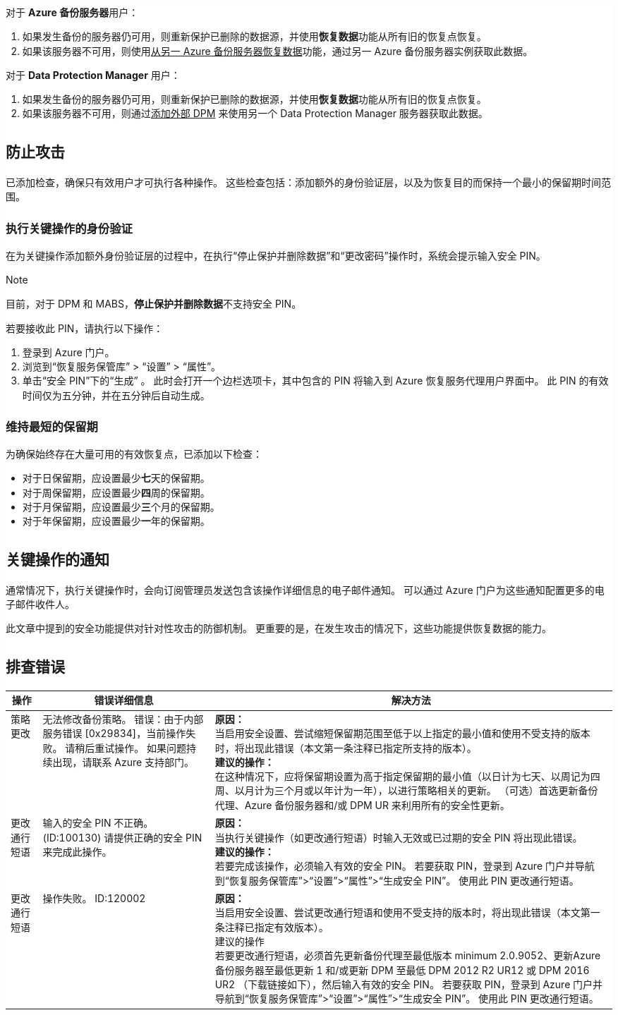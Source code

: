 对于 **Azure 备份服务器**用户：

1. 如果发生备份的服务器仍可用，则重新保护已删除的数据源，并使用**恢复数据**功能从所有旧的恢复点恢复。
2. 如果该服务器不可用，则使用[从另一 Azure 备份服务器恢复数据](backup-azure-alternate-dpm-server.md)功能，通过另一 Azure 备份服务器实例获取此数据。

对于 **Data Protection Manager** 用户：

1. 如果发生备份的服务器仍可用，则重新保护已删除的数据源，并使用**恢复数据**功能从所有旧的恢复点恢复。
2. 如果该服务器不可用，则通过[添加外部 DPM](backup-azure-alternate-dpm-server.md) 来使用另一个 Data Protection Manager 服务器获取此数据。

## <a name="prevent-attacks"></a>防止攻击
已添加检查，确保只有效用户才可执行各种操作。 这些检查包括：添加额外的身份验证层，以及为恢复目的而保持一个最小的保留期时间范围。

### <a name="authentication-to-perform-critical-operations"></a>执行关键操作的身份验证
在为关键操作添加额外身份验证层的过程中，在执行“停止保护并删除数据”和“更改密码”操作时，系统会提示输入安全 PIN。  

> [!NOTE]
> 
> 目前，对于 DPM 和 MABS，**停止保护并删除数据**不支持安全 PIN。 

若要接收此 PIN，请执行以下操作：

1. 登录到 Azure 门户。
2. 浏览到“恢复服务保管库”   > “设置”   >   “属性”。
3. 单击“安全 PIN”下的“生成”   。 此时会打开一个边栏选项卡，其中包含的 PIN 将输入到 Azure 恢复服务代理用户界面中。
    此 PIN 的有效时间仅为五分钟，并在五分钟后自动生成。

### <a name="maintain-a-minimum-retention-range"></a>维持最短的保留期
为确保始终存在大量可用的有效恢复点，已添加以下检查：

- 对于日保留期，应设置最少**七**天的保留期。
- 对于周保留期，应设置最少**四**周的保留期。
- 对于月保留期，应设置最少**三**个月的保留期。
- 对于年保留期，应设置最少**一**年的保留期。

## <a name="notifications-for-critical-operations"></a>关键操作的通知
通常情况下，执行关键操作时，会向订阅管理员发送包含该操作详细信息的电子邮件通知。 可以通过 Azure 门户为这些通知配置更多的电子邮件收件人。

此文章中提到的安全功能提供对针对性攻击的防御机制。 更重要的是，在发生攻击的情况下，这些功能提供恢复数据的能力。

## <a name="troubleshooting-errors"></a>排查错误

| 操作 | 错误详细信息 | 解决方法 |
| --- | --- | --- |
| 策略更改 |无法修改备份策略。 错误：由于内部服务错误 [0x29834]，当前操作失败。 请稍后重试操作。 如果问题持续出现，请联系 Azure 支持部门。 |**原因：**<br/>当启用安全设置、尝试缩短保留期范围至低于以上指定的最小值和使用不受支持的版本时，将出现此错误（本文第一条注释已指定所支持的版本）。 <br/>**建议的操作：**<br/> 在这种情况下，应将保留期设置为高于指定保留期的最小值（以日计为七天、以周记为四周、以月计为三个月或以年计为一年），以进行策略相关的更新。 （可选）首选更新备份代理、Azure 备份服务器和/或 DPM UR 来利用所有的安全性更新。 |
| 更改通行短语 |输入的安全 PIN 不正确。 (ID:100130) 请提供正确的安全 PIN 来完成此操作。 |**原因：**<br/> 当执行关键操作（如更改通行短语）时输入无效或已过期的安全 PIN 将出现此错误。 <br/>**建议的操作：**<br/> 若要完成该操作，必须输入有效的安全 PIN。 若要获取 PIN，登录到 Azure 门户并导航到“恢复服务保管库”>“设置”>“属性”>“生成安全 PIN”。 使用此 PIN 更改通行短语。 |
| 更改通行短语 |操作失败。 ID:120002 |**原因：**<br/>当启用安全设置、尝试更改通行短语和使用不受支持的版本时，将出现此错误（本文第一条注释已指定有效版本）。<br/>建议的操作 <br/> 若要更改通行短语，必须首先更新备份代理至最低版本 minimum 2.0.9052、更新Azure 备份服务器至最低更新 1 和/或更新 DPM 至最低 DPM 2012 R2 UR12 或 DPM 2016 UR2 （下载链接如下），然后输入有效的安全 PIN。 若要获取 PIN，登录到 Azure 门户并导航到“恢复服务保管库”>“设置”>“属性”>“生成安全 PIN”。 使用此 PIN 更改通行短语。 |
